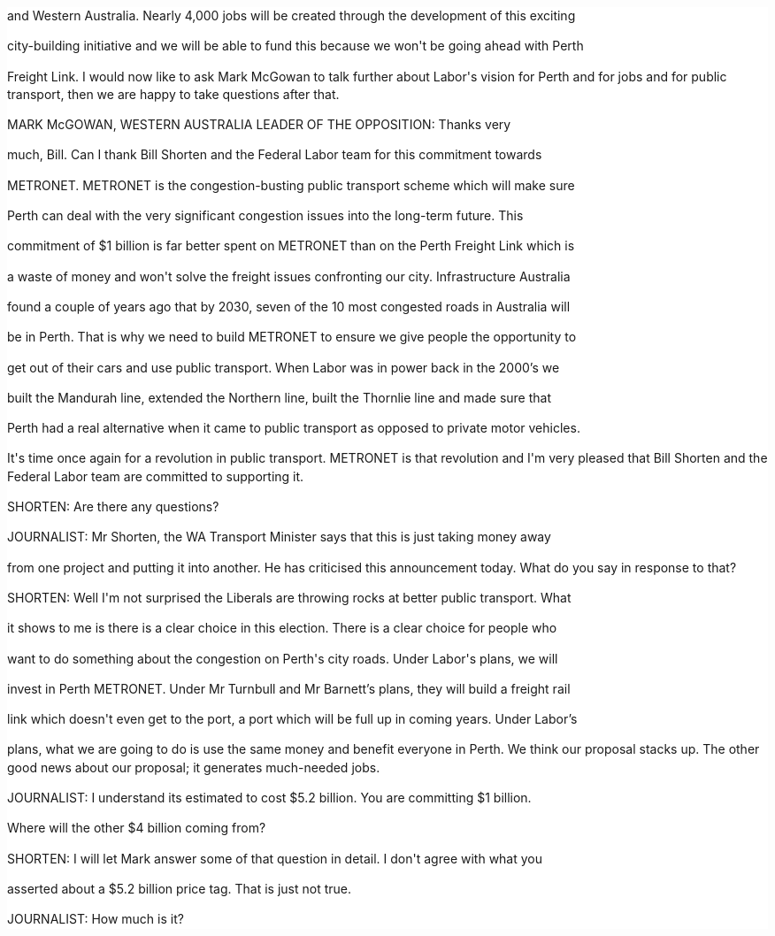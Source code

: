  and Western Australia. Nearly 4,000 jobs will be created through the development of this exciting 

 city-building initiative and we will be able to fund this because we won't be going ahead with Perth 

 Freight Link. I would now like to ask Mark McGowan to talk further about Labor's vision for Perth  and for jobs and for public transport, then we are happy to take questions after that. 

 MARK McGOWAN, WESTERN AUSTRALIA LEADER OF THE OPPOSITION: Thanks very 

 much, Bill. Can I thank Bill Shorten and the Federal Labor team for this commitment towards 

 METRONET. METRONET is the congestion-busting public transport scheme which will make sure 

 Perth can deal with the very significant congestion issues into the long-term future. This 

 commitment of $1 billion is far better spent on METRONET than on the Perth Freight Link which is 

 a waste of money and won't solve the freight issues confronting our city. Infrastructure Australia 

 found a couple of years ago that by 2030, seven of the 10 most congested roads in Australia will 

 be in Perth. That is why we need to build METRONET to ensure we give people the opportunity to 

 get out of their cars and use public transport. When Labor was in power back in the 2000’s we 

 built the Mandurah line, extended the Northern line, built the Thornlie line and made sure that 

 Perth had a real alternative when it came to public transport as opposed to private motor vehicles. 

 It's time once again for a revolution in public transport. METRONET is that revolution and I'm very  pleased that Bill Shorten and the Federal Labor team are committed to supporting it. 

 SHORTEN: Are there any questions? 

 JOURNALIST: Mr Shorten, the WA Transport Minister says that this is just taking money away 

 from one project and putting it into another. He has criticised this announcement today. What do  you say in response to that? 

 SHORTEN: Well I'm not surprised the Liberals are throwing rocks at better public transport. What 

 it shows to me is there is a clear choice in this election. There is a clear choice for people who 

 want to do something about the congestion on Perth's city roads. Under Labor's plans, we will 

 invest in Perth METRONET. Under Mr Turnbull and Mr Barnett’s plans, they will build a freight rail 

 link which doesn't even get to the port, a port which will be full up in coming years. Under Labor’s 

 plans, what we are going to do is use the same money and benefit everyone in Perth. We think  our proposal stacks up. The other good news about our proposal; it generates much-needed jobs. 

 JOURNALIST: I understand its estimated to cost $5.2 billion. You are committing $1 billion. 

 Where will the other $4 billion coming from? 

 SHORTEN: I will let Mark answer some of that question in detail. I don't agree with what you 

 asserted about a $5.2 billion price tag. That is just not true. 

 JOURNALIST: How much is it? 
